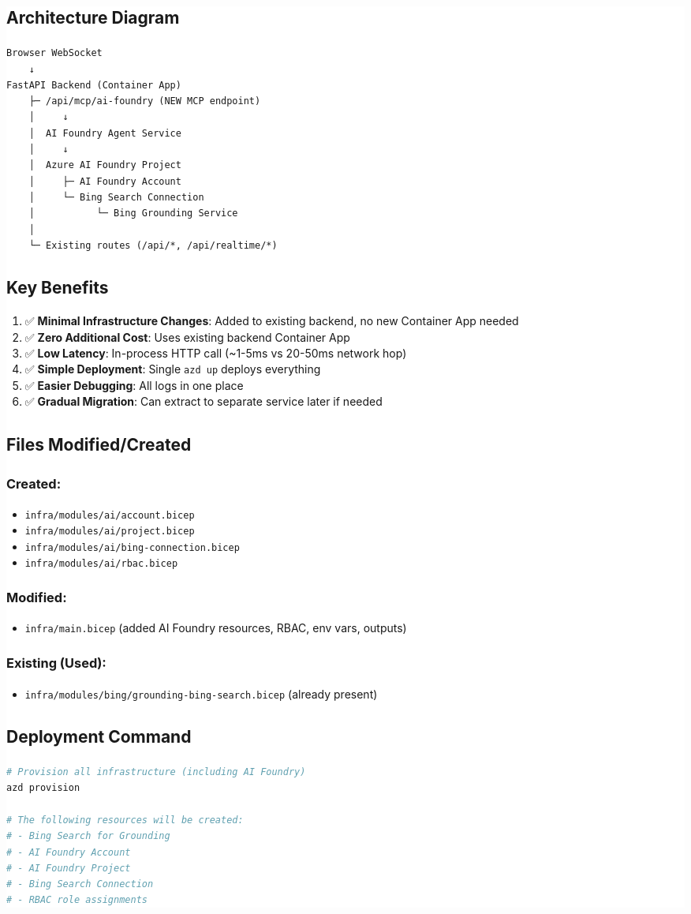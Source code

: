 ## Architecture Diagram

```
Browser WebSocket
    ↓
FastAPI Backend (Container App)
    ├─ /api/mcp/ai-foundry (NEW MCP endpoint)
    │     ↓
    │  AI Foundry Agent Service
    │     ↓
    │  Azure AI Foundry Project
    │     ├─ AI Foundry Account
    │     └─ Bing Search Connection
    │           └─ Bing Grounding Service
    │
    └─ Existing routes (/api/*, /api/realtime/*)
```

## Key Benefits

1. ✅ **Minimal Infrastructure Changes**: Added to existing backend, no new Container App needed
2. ✅ **Zero Additional Cost**: Uses existing backend Container App
3. ✅ **Low Latency**: In-process HTTP call (~1-5ms vs 20-50ms network hop)
4. ✅ **Simple Deployment**: Single `azd up` deploys everything
5. ✅ **Easier Debugging**: All logs in one place
6. ✅ **Gradual Migration**: Can extract to separate service later if needed

## Files Modified/Created

### Created:
- `infra/modules/ai/account.bicep`
- `infra/modules/ai/project.bicep`
- `infra/modules/ai/bing-connection.bicep`
- `infra/modules/ai/rbac.bicep`

### Modified:
- `infra/main.bicep` (added AI Foundry resources, RBAC, env vars, outputs)

### Existing (Used):
- `infra/modules/bing/grounding-bing-search.bicep` (already present)

## Deployment Command

```bash
# Provision all infrastructure (including AI Foundry)
azd provision

# The following resources will be created:
# - Bing Search for Grounding
# - AI Foundry Account
# - AI Foundry Project
# - Bing Search Connection
# - RBAC role assignments
```
